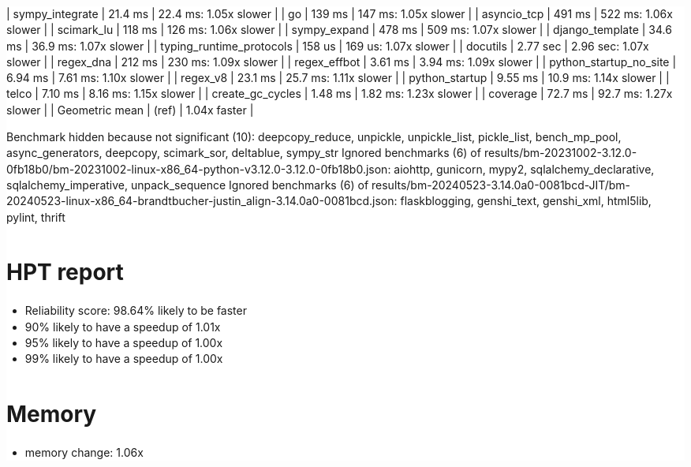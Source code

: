 | sympy_integrate            | 21.4 ms                                                | 22.4 ms: 1.05x slower                                               |
| go                         | 139 ms                                                 | 147 ms: 1.05x slower                                                |
| asyncio_tcp                | 491 ms                                                 | 522 ms: 1.06x slower                                                |
| scimark_lu                 | 118 ms                                                 | 126 ms: 1.06x slower                                                |
| sympy_expand               | 478 ms                                                 | 509 ms: 1.07x slower                                                |
| django_template            | 34.6 ms                                                | 36.9 ms: 1.07x slower                                               |
| typing_runtime_protocols   | 158 us                                                 | 169 us: 1.07x slower                                                |
| docutils                   | 2.77 sec                                               | 2.96 sec: 1.07x slower                                              |
| regex_dna                  | 212 ms                                                 | 230 ms: 1.09x slower                                                |
| regex_effbot               | 3.61 ms                                                | 3.94 ms: 1.09x slower                                               |
| python_startup_no_site     | 6.94 ms                                                | 7.61 ms: 1.10x slower                                               |
| regex_v8                   | 23.1 ms                                                | 25.7 ms: 1.11x slower                                               |
| python_startup             | 9.55 ms                                                | 10.9 ms: 1.14x slower                                               |
| telco                      | 7.10 ms                                                | 8.16 ms: 1.15x slower                                               |
| create_gc_cycles           | 1.48 ms                                                | 1.82 ms: 1.23x slower                                               |
| coverage                   | 72.7 ms                                                | 92.7 ms: 1.27x slower                                               |
| Geometric mean             | (ref)                                                  | 1.04x faster                                                        |

Benchmark hidden because not significant (10): deepcopy_reduce, unpickle, unpickle_list, pickle_list, bench_mp_pool, async_generators, deepcopy, scimark_sor, deltablue, sympy_str
Ignored benchmarks (6) of results/bm-20231002-3.12.0-0fb18b0/bm-20231002-linux-x86_64-python-v3.12.0-3.12.0-0fb18b0.json: aiohttp, gunicorn, mypy2, sqlalchemy_declarative, sqlalchemy_imperative, unpack_sequence
Ignored benchmarks (6) of results/bm-20240523-3.14.0a0-0081bcd-JIT/bm-20240523-linux-x86_64-brandtbucher-justin_align-3.14.0a0-0081bcd.json: flaskblogging, genshi_text, genshi_xml, html5lib, pylint, thrift

# HPT report

- Reliability score: 98.64% likely to be faster
- 90% likely to have a speedup of 1.01x
- 95% likely to have a speedup of 1.00x
- 99% likely to have a speedup of 1.00x

# Memory
- memory change: 1.06x